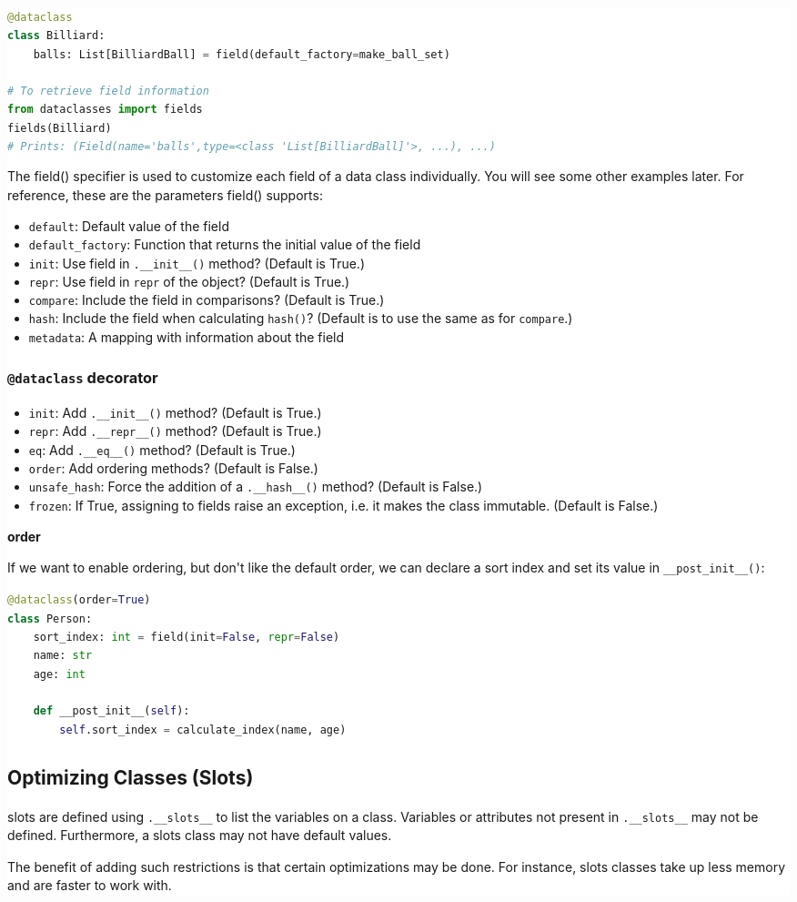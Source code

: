 ```python
@dataclass
class Billiard:
    balls: List[BilliardBall] = field(default_factory=make_ball_set)

# To retrieve field information
from dataclasses import fields
fields(Billiard)
# Prints: (Field(name='balls',type=<class 'List[BilliardBall]'>, ...), ...)
```

The field() specifier is used to customize each field of a data class individually. You will see some other examples later. For reference, these are the parameters field() supports:

- `default`: Default value of the field
- `default_factory`: Function that returns the initial value of the field
- `init`: Use field in `.__init__()` method? (Default is True.)
- `repr`: Use field in `repr` of the object? (Default is True.)
- `compare`: Include the field in comparisons? (Default is True.)
- `hash`: Include the field when calculating `hash()`? (Default is to use the same as for `compare`.)
- `metadata`: A mapping with information about the field

### `@dataclass` decorator

- `init`: Add `.__init__()` method? (Default is True.)
- `repr`: Add `.__repr__()` method? (Default is True.)
- `eq`: Add `.__eq__()` method? (Default is True.)
- `order`: Add ordering methods? (Default is False.)
- `unsafe_hash`: Force the addition of a `.__hash__()` method? (Default is False.)
- `frozen`: If True, assigning to fields raise an exception, i.e. it makes the class immutable. (Default is False.)

__order__

If we want to enable ordering, but don't like the default order, we can declare a sort index and set its value in `__post_init__()`:

```python
@dataclass(order=True)
class Person:
    sort_index: int = field(init=False, repr=False)
    name: str
    age: int

    def __post_init__(self):
        self.sort_index = calculate_index(name, age)
```

## Optimizing Classes (Slots)
slots are defined using `.__slots__` to list the variables on a class. Variables or attributes not present in `.__slots__` may not be defined. Furthermore, a slots class may not have default values.

The benefit of adding such restrictions is that certain optimizations may be done. For instance, slots classes take up less memory and are faster to work with.
